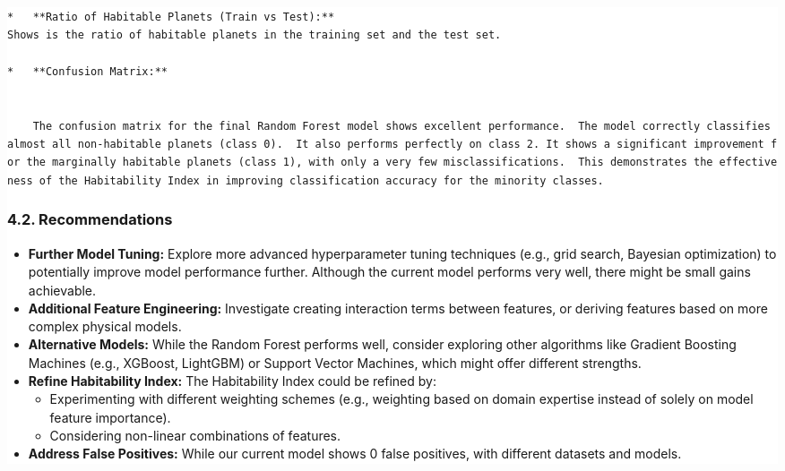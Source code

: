     *   **Ratio of Habitable Planets (Train vs Test):**  
    Shows is the ratio of habitable planets in the training set and the test set.

    *   **Confusion Matrix:**


        The confusion matrix for the final Random Forest model shows excellent performance.  The model correctly classifies almost all non-habitable planets (class 0).  It also performs perfectly on class 2. It shows a significant improvement for the marginally habitable planets (class 1), with only a very few misclassifications.  This demonstrates the effectiveness of the Habitability Index in improving classification accuracy for the minority classes.

### 4.2. Recommendations

*   **Further Model Tuning:** Explore more advanced hyperparameter tuning techniques (e.g., grid search, Bayesian optimization) to potentially improve model performance further.  Although the current model performs very well, there might be small gains achievable.
*   **Additional Feature Engineering:** Investigate creating interaction terms between features, or deriving features based on more complex physical models.
*   **Alternative Models:** While the Random Forest performs well, consider exploring other algorithms like Gradient Boosting Machines (e.g., XGBoost, LightGBM) or Support Vector Machines, which might offer different strengths.
*   **Refine Habitability Index:** The Habitability Index could be refined by:
    *   Experimenting with different weighting schemes (e.g., weighting based on domain expertise instead of solely on model feature importance).
    *   Considering non-linear combinations of features.
* **Address False Positives:** While our current model shows 0 false positives, with different datasets and models.



    